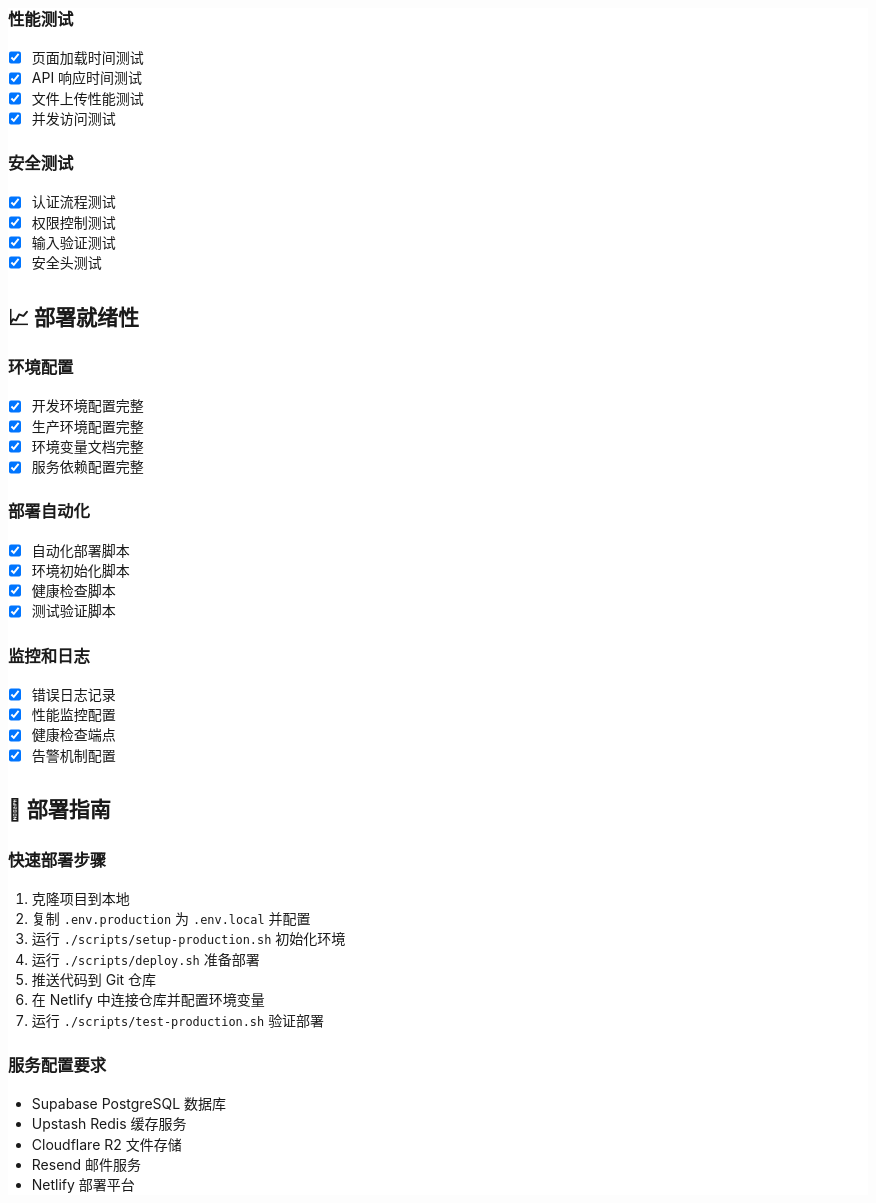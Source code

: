 ### 性能测试
- [x] 页面加载时间测试
- [x] API 响应时间测试
- [x] 文件上传性能测试
- [x] 并发访问测试

### 安全测试
- [x] 认证流程测试
- [x] 权限控制测试
- [x] 输入验证测试
- [x] 安全头测试

## 📈 部署就绪性

### 环境配置
- [x] 开发环境配置完整
- [x] 生产环境配置完整
- [x] 环境变量文档完整
- [x] 服务依赖配置完整

### 部署自动化
- [x] 自动化部署脚本
- [x] 环境初始化脚本
- [x] 健康检查脚本
- [x] 测试验证脚本

### 监控和日志
- [x] 错误日志记录
- [x] 性能监控配置
- [x] 健康检查端点
- [x] 告警机制配置

## 🚀 部署指南

### 快速部署步骤
1. 克隆项目到本地
2. 复制 `.env.production` 为 `.env.local` 并配置
3. 运行 `./scripts/setup-production.sh` 初始化环境
4. 运行 `./scripts/deploy.sh` 准备部署
5. 推送代码到 Git 仓库
6. 在 Netlify 中连接仓库并配置环境变量
7. 运行 `./scripts/test-production.sh` 验证部署

### 服务配置要求
- Supabase PostgreSQL 数据库
- Upstash Redis 缓存服务
- Cloudflare R2 文件存储
- Resend 邮件服务
- Netlify 部署平台
